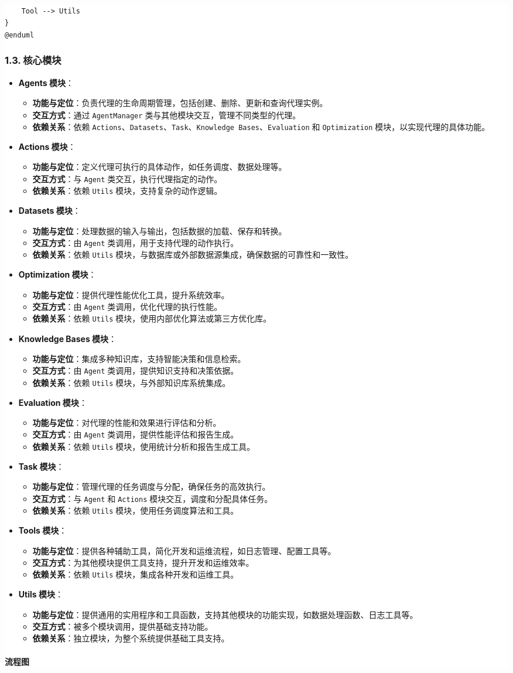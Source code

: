 ```plantuml
    Tool --> Utils
}
@enduml
```

### 1.3. 核心模块
- **Agents 模块**：
  - **功能与定位**：负责代理的生命周期管理，包括创建、删除、更新和查询代理实例。
  - **交互方式**：通过 `AgentManager` 类与其他模块交互，管理不同类型的代理。
  - **依赖关系**：依赖 `Actions`、`Datasets`、`Task`、`Knowledge Bases`、`Evaluation` 和 `Optimization` 模块，以实现代理的具体功能。

- **Actions 模块**：
  - **功能与定位**：定义代理可执行的具体动作，如任务调度、数据处理等。
  - **交互方式**：与 `Agent` 类交互，执行代理指定的动作。
  - **依赖关系**：依赖 `Utils` 模块，支持复杂的动作逻辑。

- **Datasets 模块**：
  - **功能与定位**：处理数据的输入与输出，包括数据的加载、保存和转换。
  - **交互方式**：由 `Agent` 类调用，用于支持代理的动作执行。
  - **依赖关系**：依赖 `Utils` 模块，与数据库或外部数据源集成，确保数据的可靠性和一致性。

- **Optimization 模块**：
  - **功能与定位**：提供代理性能优化工具，提升系统效率。
  - **交互方式**：由 `Agent` 类调用，优化代理的执行性能。
  - **依赖关系**：依赖 `Utils` 模块，使用内部优化算法或第三方优化库。

- **Knowledge Bases 模块**：
  - **功能与定位**：集成多种知识库，支持智能决策和信息检索。
  - **交互方式**：由 `Agent` 类调用，提供知识支持和决策依据。
  - **依赖关系**：依赖 `Utils` 模块，与外部知识库系统集成。

- **Evaluation 模块**：
  - **功能与定位**：对代理的性能和效果进行评估和分析。
  - **交互方式**：由 `Agent` 类调用，提供性能评估和报告生成。
  - **依赖关系**：依赖 `Utils` 模块，使用统计分析和报告生成工具。

- **Task 模块**：
  - **功能与定位**：管理代理的任务调度与分配，确保任务的高效执行。
  - **交互方式**：与 `Agent` 和 `Actions` 模块交互，调度和分配具体任务。
  - **依赖关系**：依赖 `Utils` 模块，使用任务调度算法和工具。

- **Tools 模块**：
  - **功能与定位**：提供各种辅助工具，简化开发和运维流程，如日志管理、配置工具等。
  - **交互方式**：为其他模块提供工具支持，提升开发和运维效率。
  - **依赖关系**：依赖 `Utils` 模块，集成各种开发和运维工具。

- **Utils 模块**：
  - **功能与定位**：提供通用的实用程序和工具函数，支持其他模块的功能实现，如数据处理函数、日志工具等。
  - **交互方式**：被多个模块调用，提供基础支持功能。
  - **依赖关系**：独立模块，为整个系统提供基础工具支持。

#### 流程图